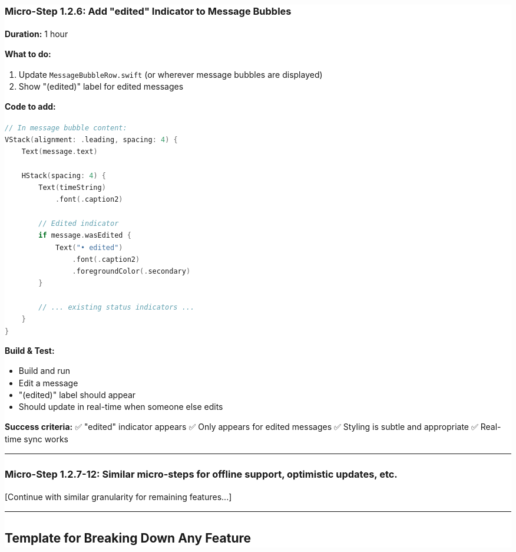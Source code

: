 
### Micro-Step 1.2.6: Add "edited" Indicator to Message Bubbles
**Duration:** 1 hour

**What to do:**
1. Update `MessageBubbleRow.swift` (or wherever message bubbles are displayed)
2. Show "(edited)" label for edited messages

**Code to add:**
```swift
// In message bubble content:
VStack(alignment: .leading, spacing: 4) {
    Text(message.text)

    HStack(spacing: 4) {
        Text(timeString)
            .font(.caption2)

        // Edited indicator
        if message.wasEdited {
            Text("• edited")
                .font(.caption2)
                .foregroundColor(.secondary)
        }

        // ... existing status indicators ...
    }
}
```

**Build & Test:**
- Build and run
- Edit a message
- "(edited)" label should appear
- Should update in real-time when someone else edits

**Success criteria:**
✅ "edited" indicator appears
✅ Only appears for edited messages
✅ Styling is subtle and appropriate
✅ Real-time sync works

---

### Micro-Step 1.2.7-12: Similar micro-steps for offline support, optimistic updates, etc.
[Continue with similar granularity for remaining features...]

---

## Template for Breaking Down Any Feature
